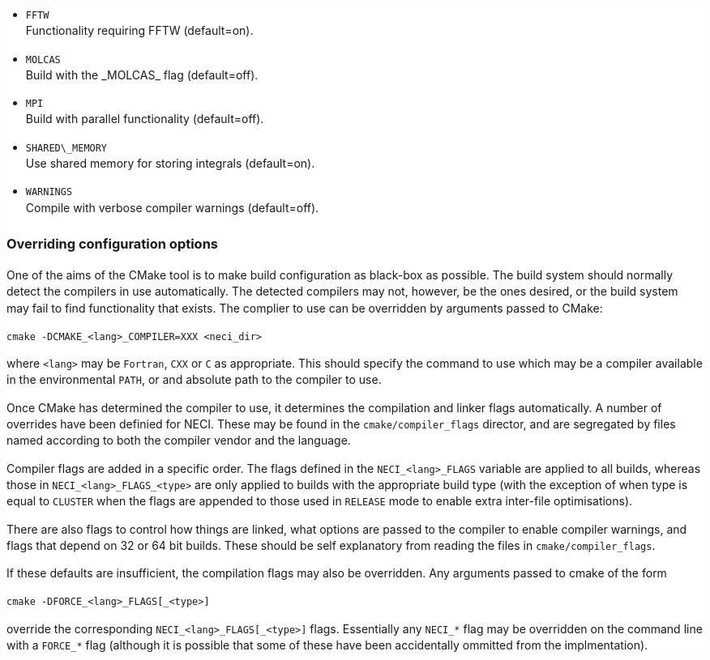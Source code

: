 -   `FFTW`  
    Functionality requiring FFTW (default=on).

-   `MOLCAS`  
    Build with the \_MOLCAS\_ flag (default=off).

-   `MPI`  
    Build with parallel functionality (default=off).

-   `SHARED\_MEMORY`  
    Use shared memory for storing integrals (default=on).

-   `WARNINGS`  
    Compile with verbose compiler warnings (default=off).

### Overriding configuration options

One of the aims of the CMake tool is to make build configuration as
black-box as possible. The build system should normally detect the
compilers in use automatically. The detected compilers may not, however,
be the ones desired, or the build system may fail to find functionality
that exists. The complier to use can be overridden by arguments passed
to CMake:

    cmake -DCMAKE_<lang>_COMPILER=XXX <neci_dir>

where `<lang>` may be `Fortran`, `CXX` or `C` as appropriate. This
should specify the command to use which may be a compiler available in
the environmental `PATH`, or and absolute path to the compiler to use.

Once CMake has determined the compiler to use, it determines the
compilation and linker flags automatically. A number of overrides have
been definied for NECI. These may be found in the `cmake/compiler_flags`
director, and are segregated by files named according to both the
compiler vendor and the language.

Compiler flags are added in a specific order. The flags defined in the
`NECI_<lang>_FLAGS` variable are applied to all builds, whereas those in
`NECI_<lang>_FLAGS_<type>` are only applied to builds with the
appropriate build type (with the exception of when type is equal to
`CLUSTER` when the flags are appended to those used in `RELEASE` mode to
enable extra inter-file optimisations).

There are also flags to control how things are linked, what options are
passed to the compiler to enable compiler warnings, and flags that
depend on 32 or 64 bit builds. These should be self explanatory from
reading the files in `cmake/compiler_flags`.

If these defaults are insufficient, the compilation flags may also be
overridden. Any arguments passed to cmake of the form

    cmake -DFORCE_<lang>_FLAGS[_<type>]

override the corresponding `NECI_<lang>_FLAGS[_<type>]` flags.
Essentially any `NECI_*` flag may be overridden on the command line with
a `FORCE_*` flag (although it is possible that some of these have been
accidentally ommitted from the implmentation).
